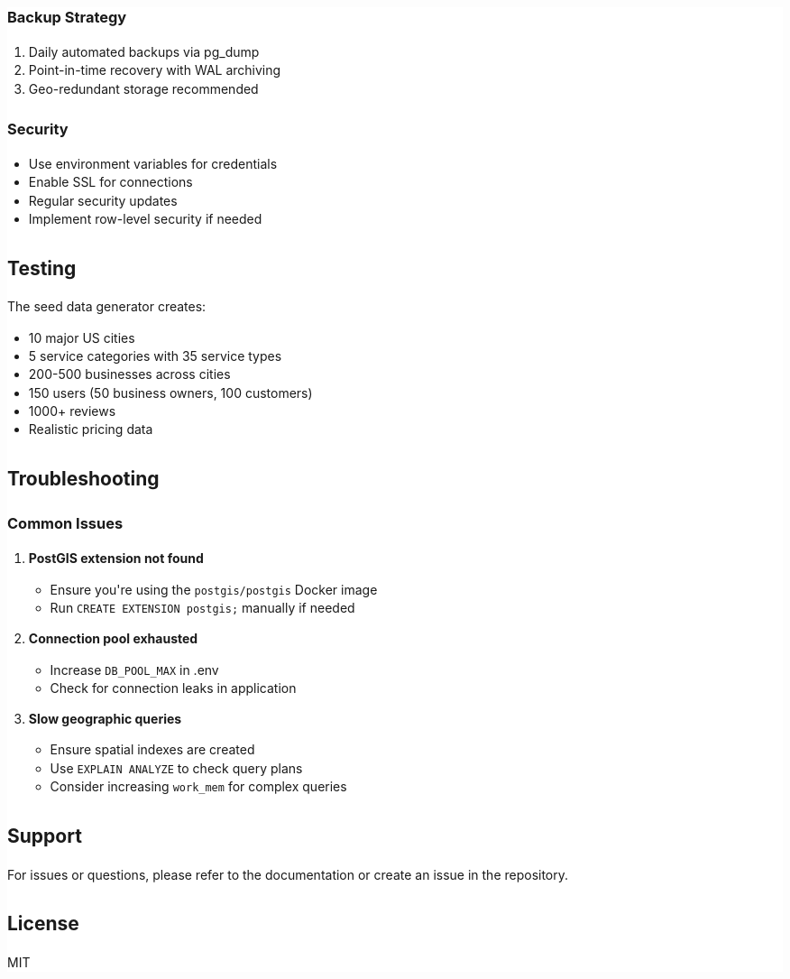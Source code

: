 ### Backup Strategy
1. Daily automated backups via pg_dump
2. Point-in-time recovery with WAL archiving
3. Geo-redundant storage recommended

### Security
- Use environment variables for credentials
- Enable SSL for connections
- Regular security updates
- Implement row-level security if needed

## Testing

The seed data generator creates:
- 10 major US cities
- 5 service categories with 35 service types
- 200-500 businesses across cities
- 150 users (50 business owners, 100 customers)
- 1000+ reviews
- Realistic pricing data

## Troubleshooting

### Common Issues

1. **PostGIS extension not found**
   - Ensure you're using the `postgis/postgis` Docker image
   - Run `CREATE EXTENSION postgis;` manually if needed

2. **Connection pool exhausted**
   - Increase `DB_POOL_MAX` in .env
   - Check for connection leaks in application

3. **Slow geographic queries**
   - Ensure spatial indexes are created
   - Use `EXPLAIN ANALYZE` to check query plans
   - Consider increasing `work_mem` for complex queries

## Support

For issues or questions, please refer to the documentation or create an issue in the repository.

## License

MIT